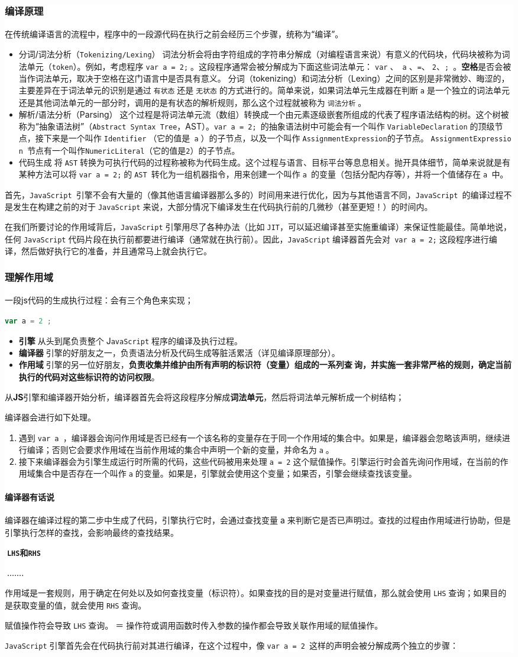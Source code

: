 ### **编译原理**

在传统编译语言的流程中，程序中的一段源代码在执行之前会经历三个步骤，统称为“编译”。

+ 分词/词法分析（`Tokenizing/Lexing`） 
  词法分析会将由字符组成的字符串分解成（对编程语言来说）有意义的代码块，代码块被称为词法单元（`token`）。例如，考虑程序 `var a = 2;` 。这段程序通常会被分解成为下面这些词法单元： `var` 、` a` 、` = `、 `2`、`; `。**空格**是否会被当作词法单元，取决于空格在这门语言中是否具有意义。
  分词（tokenizing）和词法分析（Lexing）之间的区别是非常微妙、晦涩的，主要差异在于词法单元的识别是通过 ``有状态`` 还是 ``无状态`` 的方式进行的。简单来说，如果词法单元生成器在判断 `a` 是一个独立的词法单元还是其他词法单元的一部分时，调用的是有状态的解析规则，那么这个过程就被称为 `词法分析` 。
+ 解析/语法分析（Parsing） 
  这个过程是将词法单元流（数组）转换成一个由元素逐级嵌套所组成的代表了程序语法结构的树。这个树被称为“抽象语法树”（`Abstract Syntax Tree`，AST）。`var a = 2; `的抽象语法树中可能会有一个叫作 `VariableDeclaration` 的顶级节点，接下来是一个叫作 `Identifier` （它的值是` a` ）的子节点，以及一个叫作 `AssignmentExpression`的子节点。 `AssignmentExpression `节点有一个叫作` NumericLiteral `（它的值是` 2 `）的子节点。
+ 代码生成 
  将 `AST` 转换为可执行代码的过程称被称为代码生成。这个过程与语言、目标平台等息息相关。抛开具体细节，简单来说就是有某种方法可以将 `var a = 2;` 的 `AST `转化为一组机器指令，用来创建一个叫作 `a `的变量（包括分配内存等），并将一个值储存在 `a `中。

首先，`JavaScript `引擎不会有大量的（像其他语言编译器那么多的）时间用来进行优化，因为与其他语言不同，`JavaScript `的编译过程不是发生在构建之前的对于 `JavaScript` 来说，大部分情况下编译发生在代码执行前的几微秒（甚至更短！）的时间内。

在我们所要讨论的作用域背后，`JavaScript` 引擎用尽了各种办法（比如 `JIT`，可以延迟编译甚至实施重编译）来保证性能最佳。简单地说，任何 `JavaScript` 代码片段在执行前都要进行编译（通常就在执行前）。因此，`JavaScript` 编译器首先会对` var a = 2;` 这段程序进行编译，然后做好执行它的准备，并且通常马上就会执行它。

### **理解作用域**

一段js代码的生成执行过程：会有三个角色来实现；

```javascript
var a = 2 ;
```

+ **引擎**   从头到尾负责整个 J`avaScript` 程序的编译及执行过程。
+ **编译器**  引擎的好朋友之一，负责语法分析及代码生成等脏活累活（详见编译原理部分）。
+ **作用域**  引擎的另一位好朋友，**负责收集并维护由所有声明的标识符（变量）组成的一系列查
  询，并实施一套非常严格的规则，确定当前执行的代码对这些标识符的访问权限**。

从**JS**引擎和编译器开始分析，编译器首先会将这段程序分解成**词法单元**，然后将词法单元解析成一个树结构；

编译器会进行如下处理。
1. 遇到 `var a `，编译器会询问作用域是否已经有一个该名称的变量存在于同一个作用域的集合中。如果是，编译器会忽略该声明，继续进行编译；否则它会要求作用域在当前作用域的集合中声明一个新的变量，并命名为 `a` 。
2. 接下来编译器会为引擎生成运行时所需的代码，这些代码被用来处理 `a = 2` 这个赋值操作。引擎运行时会首先询问作用域，在当前的作用域集合中是否存在一个叫作 `a` 的变量。如果是，引擎就会使用这个变量；如果否，引擎会继续查找该变量。

#### 编译器有话说

编译器在编译过程的第二步中生成了代码，引擎执行它时，会通过查找变量 a 来判断它是否已声明过。查找的过程由作用域进行协助，但是引擎执行怎样的查找，会影响最终的查找结果。

​	**`LHS`和`RHS`**

​	.......

作用域是一套规则，用于确定在何处以及如何查找变量（标识符）。如果查找的目的是对变量进行赋值，那么就会使用 `LHS` 查询；如果目的是获取变量的值，就会使用 `RHS` 查询。

赋值操作符会导致 `LHS` 查询。 ＝ 操作符或调用函数时传入参数的操作都会导致关联作用域的赋值操作。

`JavaScript` 引擎首先会在代码执行前对其进行编译，在这个过程中，像 `var a = 2 `这样的声明会被分解成两个独立的步骤：
